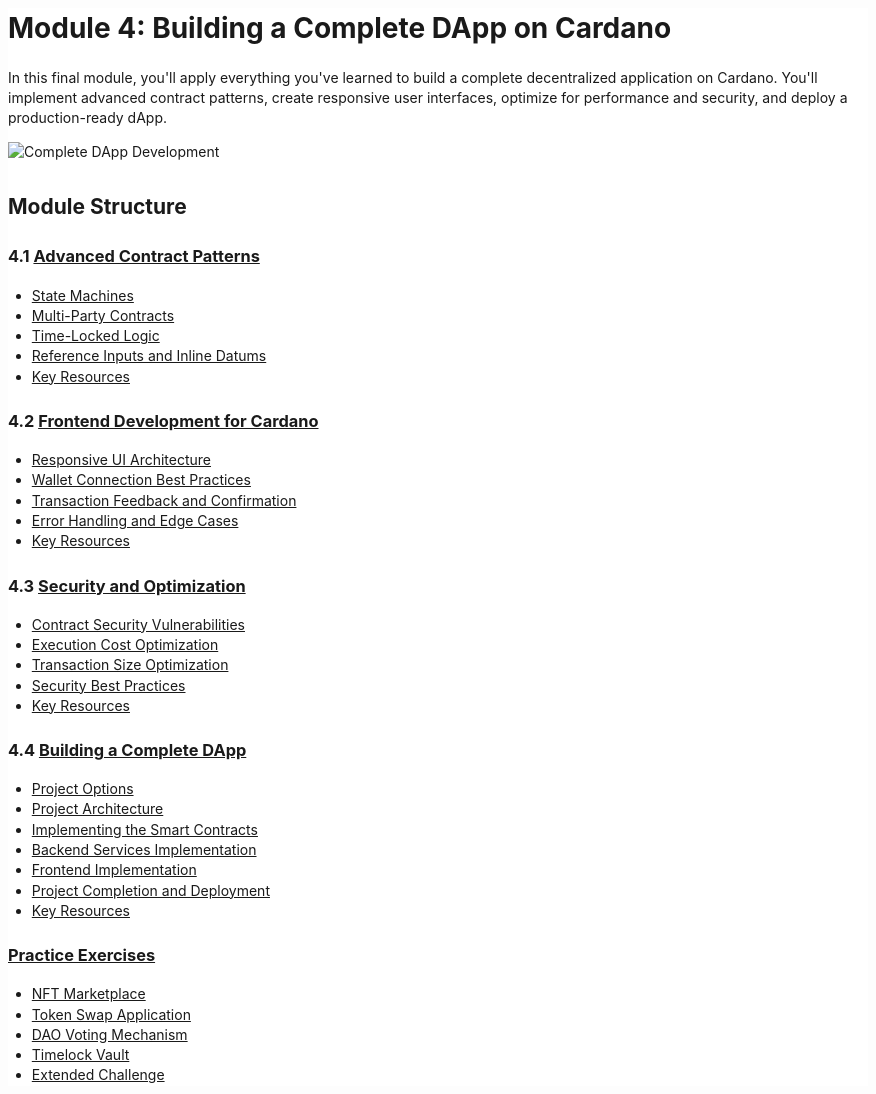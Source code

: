 # Module 4: Building a Complete DApp on Cardano

In this final module, you'll apply everything you've learned to build a complete decentralized application on Cardano. You'll implement advanced contract patterns, create responsive user interfaces, optimize for performance and security, and deploy a production-ready dApp.

![Complete DApp Development](https://placehold.co/600x400)

## Module Structure

### 4.1 [Advanced Contract Patterns](#41-advanced-contract-patterns)
- [State Machines](#state-machines)
- [Multi-Party Contracts](#multi-party-contracts)
- [Time-Locked Logic](#time-locked-logic)
- [Reference Inputs and Inline Datums](#reference-inputs-and-inline-datums)
- [Key Resources](#key-resources)

### 4.2 [Frontend Development for Cardano](#42-frontend-development-for-cardano)
- [Responsive UI Architecture](#responsive-ui-architecture)
- [Wallet Connection Best Practices](#wallet-connection-best-practices)
- [Transaction Feedback and Confirmation](#transaction-feedback-and-confirmation)
- [Error Handling and Edge Cases](#error-handling-and-edge-cases)
- [Key Resources](#key-resources-1)

### 4.3 [Security and Optimization](#43-security-and-optimization)
- [Contract Security Vulnerabilities](#contract-security-vulnerabilities)
- [Execution Cost Optimization](#execution-cost-optimization)
- [Transaction Size Optimization](#transaction-size-optimization)
- [Security Best Practices](#security-best-practices)
- [Key Resources](#key-resources-2)

### 4.4 [Building a Complete DApp](#44-building-a-complete-dapp)
- [Project Options](#project-options)
- [Project Architecture](#project-architecture)
- [Implementing the Smart Contracts](#implementing-the-smart-contracts)
- [Backend Services Implementation](#backend-services-implementation)
- [Frontend Implementation](#frontend-implementation)
- [Project Completion and Deployment](#project-completion-and-deployment)
- [Key Resources](#key-resources-3)

### [Practice Exercises](#practice-exercises)
- [NFT Marketplace](#nft-marketplace)
- [Token Swap Application](#token-swap-application)
- [DAO Voting Mechanism](#dao-voting-mechanism)
- [Timelock Vault](#timelock-vault)
- [Extended Challenge](#extended-challenge)
